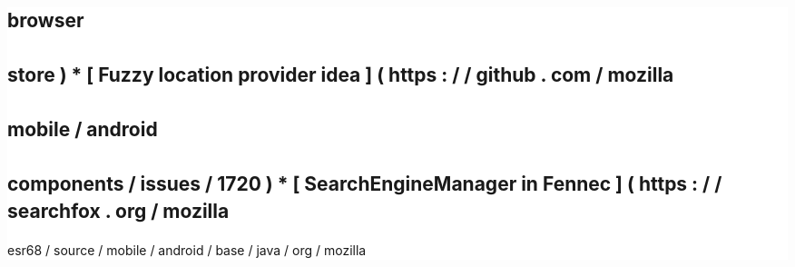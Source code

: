 browser
-
store
)
*
[
Fuzzy
location
provider
idea
]
(
https
:
/
/
github
.
com
/
mozilla
-
mobile
/
android
-
components
/
issues
/
1720
)
*
[
SearchEngineManager
in
Fennec
]
(
https
:
/
/
searchfox
.
org
/
mozilla
-
esr68
/
source
/
mobile
/
android
/
base
/
java
/
org
/
mozilla